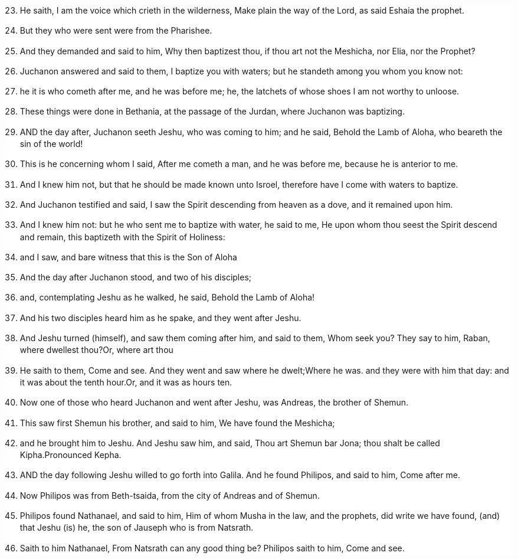 23. He saith, I am the voice which crieth in the wilderness, Make plain the way of the Lord, as said Eshaia the prophet.

24. But they who were sent were from the Pharishee.

25. And they demanded and said to him, Why then baptizest thou, if thou art not the Meshicha, nor Elia, nor the Prophet?

26. Juchanon answered and said to them, I baptize you with waters; but he standeth among you whom you know not:

27. he it is who cometh after me, and he was before me; he, the latchets of whose shoes I am not worthy to unloose.

28. These things were done in Bethania, at the passage of the Jurdan, where Juchanon was baptizing.

29. AND the day after, Juchanon seeth Jeshu, who was coming to him; and he said, Behold the Lamb of Aloha, who beareth the sin of the world!

30. This is he concerning whom I said, After me cometh a man, and he was before me, because he is anterior to me.

31. And I knew him not, but that he should be made known unto Isroel, therefore have I come with waters to baptize.

32. And Juchanon testified and said, I saw the Spirit descending from heaven as a dove, and it remained upon him.

33. And I knew him not: but he who sent me to baptize with water, he said to me, He upon whom thou seest the Spirit descend and remain, this baptizeth with the Spirit of Holiness:

34. and I saw, and bare witness that this is the Son of Aloha

35. And the day after Juchanon stood, and two of his disciples;

36. and, contemplating Jeshu as he walked, he said, Behold the Lamb of Aloha!

37. And his two disciples heard him as he spake, and they went after Jeshu.

38. And Jeshu turned (himself), and saw them coming after him, and said to them, Whom seek you? They say to him, Raban, where dwellest thou?Or, where art thou

39. He saith to them, Come and see. And they went and saw where he dwelt;Where he was. and they were with him that day: and it was about the tenth hour.Or, and it was as hours ten.

40. Now one of those who heard Juchanon and went after Jeshu, was Andreas, the brother of Shemun.

41. This saw first Shemun his brother, and said to him, We have found the Meshicha;

42. and he brought him to Jeshu. And Jeshu saw him, and said, Thou art Shemun bar Jona; thou shalt be called Kipha.Pronounced Kepha.

43. AND the day following Jeshu willed to go forth into Galila. And he found Philipos, and said to him, Come after me.

44. Now Philipos was from Beth-tsaida, from the city of Andreas and of Shemun.

45. Philipos found Nathanael, and said to him, Him of whom Musha in the law, and the prophets, did write we have found, (and) that Jeshu (is) he, the son of Jauseph who is from Natsrath.

46. Saith to him Nathanael, From Natsrath can any good thing be? Philipos saith to him, Come and see.
